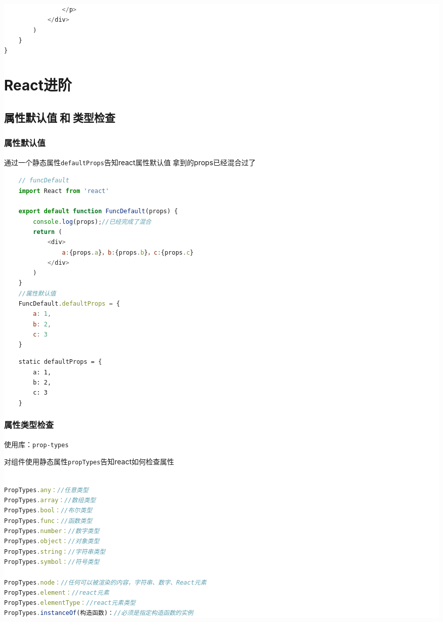 ```js
                </p>
            </div>
        )
    }
}
```
# React进阶

## 属性默认值 和 类型检查

### 属性默认值

通过一个静态属性```defaultProps```告知react属性默认值 拿到的props已经混合过了

```js
    // funcDefault
    import React from 'react'

    export default function FuncDefault(props) {
        console.log(props);//已经完成了混合
        return (
            <div>
                a:{props.a}，b:{props.b}，c:{props.c}
            </div>
        )
    }
    //属性默认值
    FuncDefault.defaultProps = {
        a: 1,
        b: 2,
        c: 3
    }
```

```JS
    static defaultProps = {
        a: 1,
        b: 2,
        c: 3
    }

```

### 属性类型检查

使用库：```prop-types```

对组件使用静态属性```propTypes```告知react如何检查属性

```js

PropTypes.any：//任意类型
PropTypes.array：//数组类型
PropTypes.bool：//布尔类型
PropTypes.func：//函数类型
PropTypes.number：//数字类型
PropTypes.object：//对象类型
PropTypes.string：//字符串类型
PropTypes.symbol：//符号类型

PropTypes.node：//任何可以被渲染的内容，字符串、数字、React元素
PropTypes.element：//react元素
PropTypes.elementType：//react元素类型
PropTypes.instanceOf(构造函数)：//必须是指定构造函数的实例
```